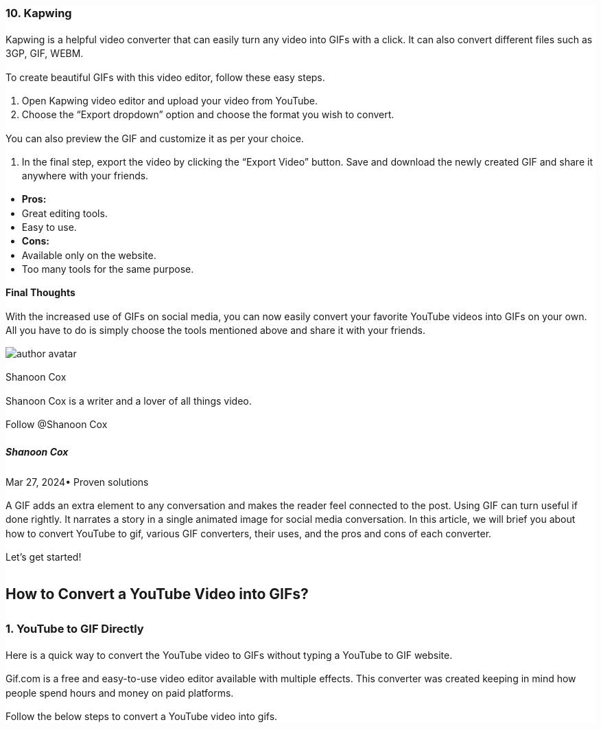 ### 10\.  Kapwing

Kapwing is a helpful video converter that can easily turn any video into GIFs with a click. It can also convert different files such as 3GP, GIF, WEBM.

To create beautiful GIFs with this video editor, follow these easy steps.

1. Open Kapwing video editor and upload your video from YouTube.
2. Choose the “Export dropdown” option and choose the format you wish to convert.

You can also preview the GIF and customize it as per your choice.

1. In the final step, export the video by clicking the “Export Video” button. Save and download the newly created GIF and share it anywhere with your friends.

* **Pros:**
* Great editing tools.
* Easy to use.
* **Cons:**
* Available only on the website.
* Too many tools for the same purpose.

**Final Thoughts**

With the increased use of GIFs on social media, you can now easily convert your favorite YouTube videos into GIFs on your own. All you have to do is simply choose the tools mentioned above and share it with your friends.

![author avatar](https://images.wondershare.com/filmora/article-images/shannon-cox.jpg)

Shanoon Cox

Shanoon Cox is a writer and a lover of all things video.

Follow @Shanoon Cox

##### Shanoon Cox

 Mar 27, 2024• Proven solutions

A GIF adds an extra element to any conversation and makes the reader feel connected to the post. Using GIF can turn useful if done rightly. It narrates a story in a single animated image for social media conversation. In this article, we will brief you about how to convert YouTube to gif, various GIF converters, their uses, and the pros and cons of each converter.

Let’s get started!

## How to Convert a YouTube Video into GIFs?

### 1\.  YouTube to GIF Directly

Here is a quick way to convert the YouTube video to GIFs without typing a YouTube to GIF website.

Gif.com is a free and easy-to-use video editor available with multiple effects. This converter was created keeping in mind how people spend hours and money on paid platforms.

Follow the below steps to convert a YouTube video into gifs.
